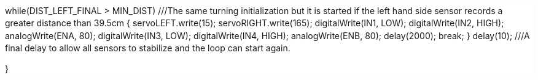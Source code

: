  while(DIST_LEFT_FINAL > MIN_DIST) ///The same turning initialization but it is started if the left hand side sensor records a greater distance than 39.5cm 
 {
   servoLEFT.write(15);
   servoRIGHT.write(165);
   digitalWrite(IN1, LOW);
   digitalWrite(IN2, HIGH);
   analogWrite(ENA, 80);
   digitalWrite(IN3, LOW);
   digitalWrite(IN4, HIGH);
   analogWrite(ENB, 80);
   delay(2000);
     break;
 }
 delay(10); ///A final delay to allow all sensors to stabilize and the loop can start again. 
 
}
